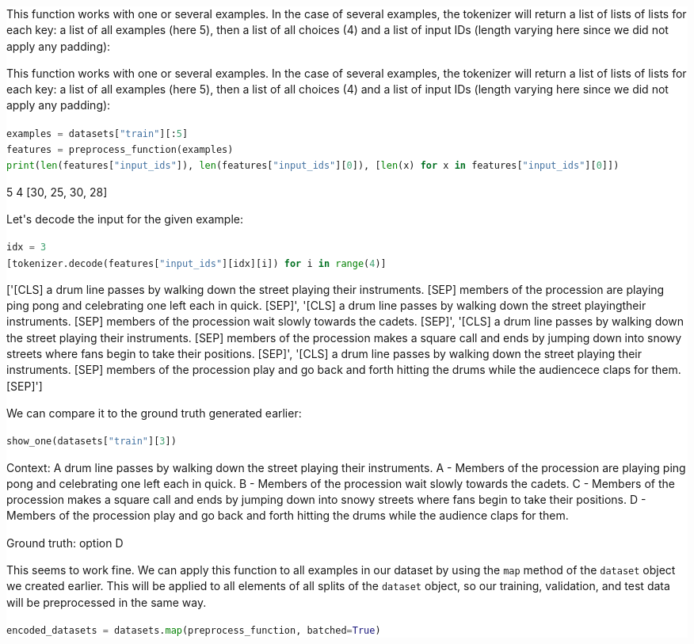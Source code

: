 This function works with one or several examples. In the case of several examples, the tokenizer will return a list of lists of lists for each key: a list of all examples (here 5), then a list of all choices (4) and a list of input IDs (length varying here since we did not apply any padding):

This function works with one or several examples. In the case of several examples, the tokenizer will return a list of lists of lists for each key: a list of all examples (here 5), then a list of all choices (4) and a list of input IDs (length varying here since we did not apply any padding):

```python
examples = datasets["train"][:5]
features = preprocess_function(examples)
print(len(features["input_ids"]), len(features["input_ids"][0]), [len(x) for x in features["input_ids"][0]])
```

5 4 [30, 25, 30, 28]

Let's decode the input for the given example:

```python
idx = 3
[tokenizer.decode(features["input_ids"][idx][i]) for i in range(4)]
```

['[CLS] a drum line passes by walking down the street playing their instruments. [SEP] members of the procession are playing ping pong and celebrating one left each in quick. [SEP]',
'[CLS] a drum line passes by walking down the street playingtheir instruments. [SEP] members of the procession wait slowly towards the cadets. [SEP]',
'[CLS] a drum line passes by walking down the street playing their instruments. [SEP] members of the procession makes a square call and ends by jumping down into snowy streets where fans begin to take their positions. [SEP]',
'[CLS] a drum line passes by walking down the street playing their instruments. [SEP] members of the procession play and go back and forth hitting the drums while the audiencece claps for them. [SEP]']

We can compare it to the ground truth generated earlier:

```python
show_one(datasets["train"][3])
```

Context: A drum line passes by walking down the street playing their instruments.
A - Members of the procession are playing ping pong and celebrating one left each in quick.
B - Members of the procession wait slowly towards the cadets.
C - Members of the procession makes a square call and ends by jumping down into snowy streets where fans begin to take their positions.
D - Members of the procession play and go back and forth hitting the drums while the audience claps for them.

Ground truth: option D

This seems to work fine. We can apply this function to all examples in our dataset by using the `map` method of the `dataset` object we created earlier. This will be applied to all elements of all splits of the `dataset` object, so our training, validation, and test data will be preprocessed in the same way.

```python
encoded_datasets = datasets.map(preprocess_function, batched=True)
```
